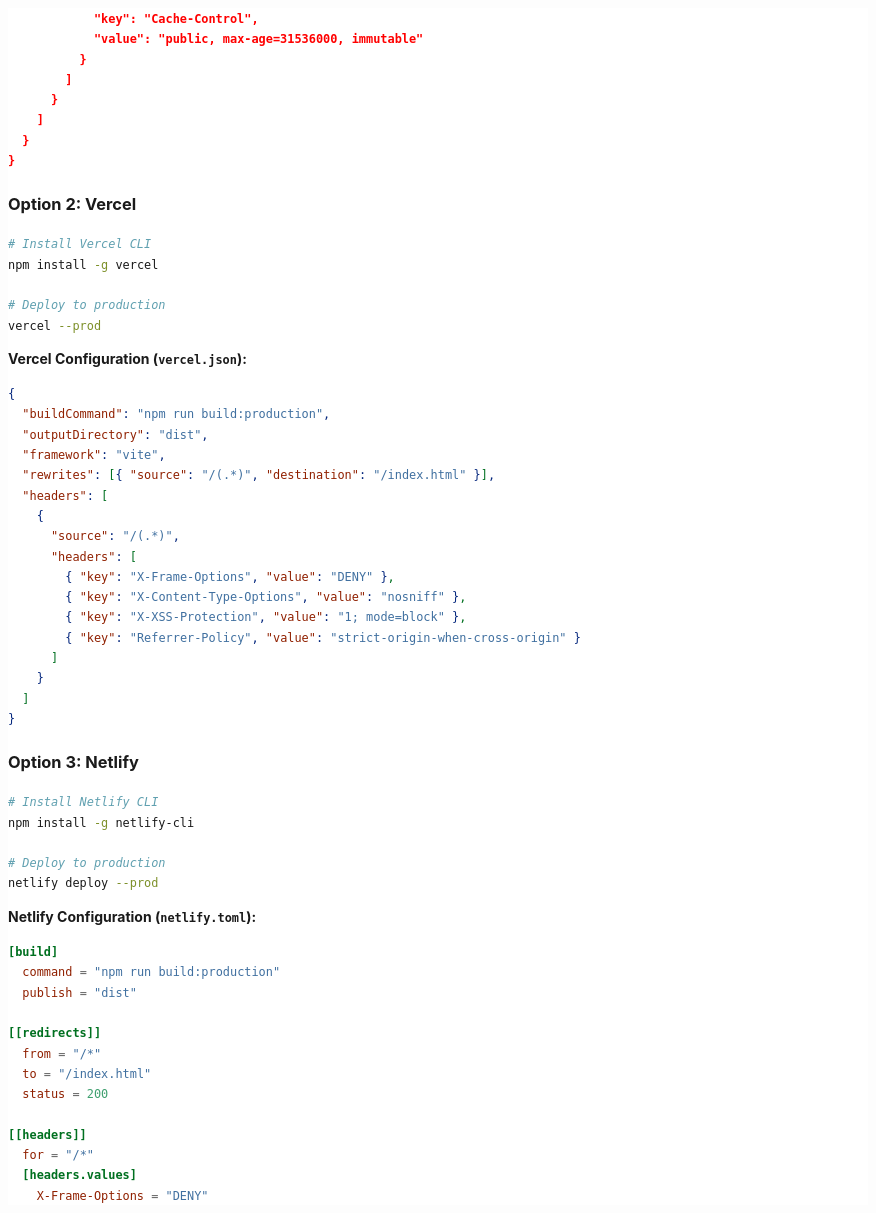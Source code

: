 ```json
            "key": "Cache-Control",
            "value": "public, max-age=31536000, immutable"
          }
        ]
      }
    ]
  }
}
```

### Option 2: Vercel

```bash
# Install Vercel CLI
npm install -g vercel

# Deploy to production
vercel --prod
```

**Vercel Configuration (`vercel.json`):**
```json
{
  "buildCommand": "npm run build:production",
  "outputDirectory": "dist",
  "framework": "vite",
  "rewrites": [{ "source": "/(.*)", "destination": "/index.html" }],
  "headers": [
    {
      "source": "/(.*)",
      "headers": [
        { "key": "X-Frame-Options", "value": "DENY" },
        { "key": "X-Content-Type-Options", "value": "nosniff" },
        { "key": "X-XSS-Protection", "value": "1; mode=block" },
        { "key": "Referrer-Policy", "value": "strict-origin-when-cross-origin" }
      ]
    }
  ]
}
```

### Option 3: Netlify

```bash
# Install Netlify CLI
npm install -g netlify-cli

# Deploy to production
netlify deploy --prod
```

**Netlify Configuration (`netlify.toml`):**
```toml
[build]
  command = "npm run build:production"
  publish = "dist"

[[redirects]]
  from = "/*"
  to = "/index.html"
  status = 200

[[headers]]
  for = "/*"
  [headers.values]
    X-Frame-Options = "DENY"
```